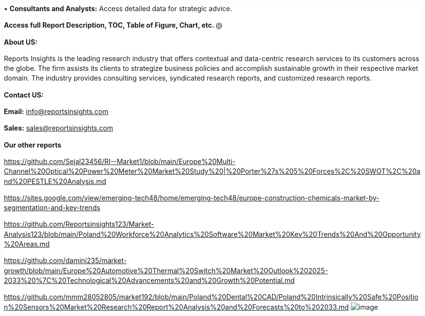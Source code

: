• <strong>Consultants and Analysts:</strong> Access detailed data for strategic advice.
</ul>
<strong>Access full Report Description, TOC, Table of Figure, Chart, etc. </strong>@  <a href= style=color:#0000ff;></a></font>

<strong><strong>About US</strong>:</strong>

Reports Insights is the leading research industry that offers contextual and data-centric research services to its customers across the globe. The firm assists its clients to strategize business policies and accomplish sustainable growth in their respective market domain. The industry provides consulting services, syndicated research reports, and customized research reports.

<strong>Contact US:</strong>

<p class=""""><b>Email:</b> <a href=mailto:info@reportsinsights.com>info@reportsinsights.com</a></p>
<p class=""""><b>Sales:</b> <a href=mailto:sales@reportsinsights.com>sales@reportsinsights.com</a></p>

<strong>Our other reports</strong>

<a href=https://github.com/Sejal23456/RI--Market1/blob/main/Europe%20Multi-Channel%20Optical%20Power%20Meter%20Market%20Study%20|%20Porter%27s%205%20Forces%2C%20SWOT%2C%20and%20PESTLE%20Analysis.md>https://github.com/Sejal23456/RI--Market1/blob/main/Europe%20Multi-Channel%20Optical%20Power%20Meter%20Market%20Study%20|%20Porter%27s%205%20Forces%2C%20SWOT%2C%20and%20PESTLE%20Analysis.md</a>

<a href=https://sites.google.com/view/emerging-tech48/home/emerging-tech48/europe-construction-chemicals-market-by-segmentation-and-key-trends>https://sites.google.com/view/emerging-tech48/home/emerging-tech48/europe-construction-chemicals-market-by-segmentation-and-key-trends</a>

<a href=https://github.com/Reportsinsights123/Market-Analysis123/blob/main/Poland%20Workforce%20Analytics%20Software%20Market%20Key%20Trends%20And%20Opportunity%20Areas.md>https://github.com/Reportsinsights123/Market-Analysis123/blob/main/Poland%20Workforce%20Analytics%20Software%20Market%20Key%20Trends%20And%20Opportunity%20Areas.md</a>

<a href=https://github.com/damini235/market-growth/blob/main/Europe%20Automotive%20Thermal%20Switch%20Market%20Outlook%202025-2033%20%7C%20Technological%20Advancements%20and%20Growth%20Potential.md>https://github.com/damini235/market-growth/blob/main/Europe%20Automotive%20Thermal%20Switch%20Market%20Outlook%202025-2033%20%7C%20Technological%20Advancements%20and%20Growth%20Potential.md</a>

<a href=https://github.com/mmm28052805/market192/blob/main/Poland%20Dental%20CAD/Poland%20Intrinsically%20Safe%20Position%20Sensors%20Market%20Research%20Report%20Analysis%20and%20Forecasts%20to%202033.md>https://github.com/mmm28052805/market192/blob/main/Poland%20Dental%20CAD/Poland%20Intrinsically%20Safe%20Position%20Sensors%20Market%20Research%20Report%20Analysis%20and%20Forecasts%20to%202033.md</a>
![image](https://github.com/user-attachments/assets/b2bf8a11-acbc-4f9e-95bb-fb341356f507)
